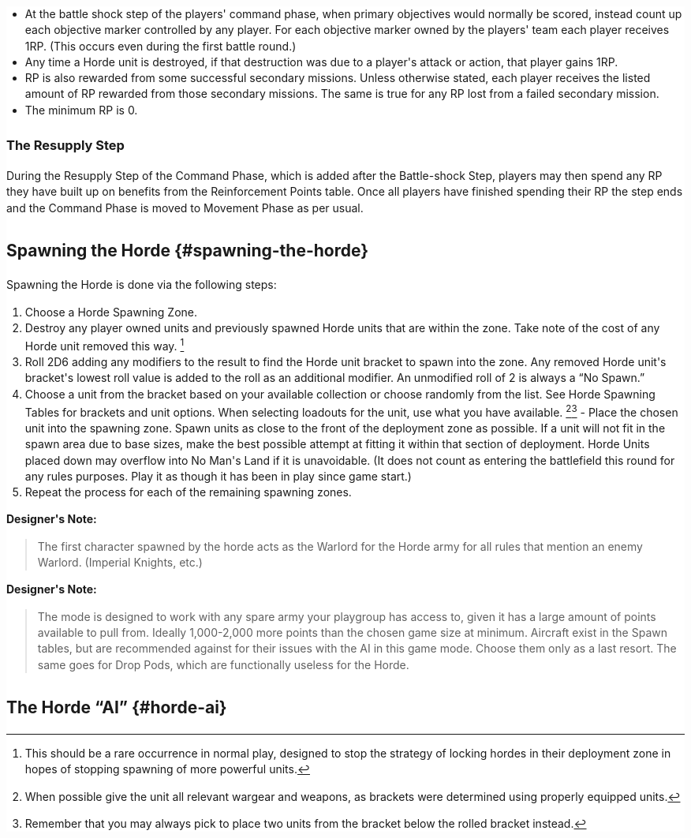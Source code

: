   - At the battle shock step of the players' command phase, when primary objectives would normally be scored, instead count up each objective marker controlled by any player.  For each objective marker owned by the players' team each player receives 1RP.  (This occurs even during the first battle round.)
  - Any time a Horde unit is destroyed, if that destruction was due to a player's attack or action, that player gains 1RP. 
  - RP is also rewarded from some successful secondary missions. Unless otherwise stated, each player receives the listed amount of RP rewarded from those secondary missions. The same is true for any RP lost from a failed secondary mission.
  - The minimum RP is 0.

### The Resupply Step

During the Resupply Step of the Command Phase, which is added after the Battle-shock Step, players may then spend any RP they have built up on benefits from the Reinforcement Points table.  Once all players have finished spending their RP the step ends and the Command Phase is moved to Movement Phase as per usual.

## Spawning the Horde  {#spawning-the-horde}

Spawning the Horde is done via the following steps: 

  1. Choose a Horde Spawning Zone.
  2. Destroy any player owned units and previously spawned Horde units that are within the zone. Take note of the cost of any Horde unit removed this way. [^footnote2]
  3. Roll 2D6 adding any modifiers to the result to find the Horde unit bracket to spawn into the zone. Any removed Horde unit's bracket's lowest roll value is added to the roll as an additional modifier. An unmodified roll of 2 is always a “No Spawn.”
  4. Choose a unit from the bracket based on your available collection or choose randomly from the list. See Horde Spawning Tables for brackets and unit options. When selecting loadouts for the unit, use what you have available. [^footnote3][^footnote4]
    - Place the chosen unit into the spawning zone. Spawn units as close to the front of the deployment zone as possible. If a unit will not fit in the spawn area due to base sizes, make the best possible attempt at fitting it within that section of deployment. Horde Units placed down may overflow into No Man's Land if it is unavoidable. (It does not count as entering the battlefield this round for any rules purposes. Play it as though it has been in play since game start.)
  5. Repeat the process for each of the remaining spawning zones.

[^footnote2]: This should be a rare occurrence in normal play, designed to stop the strategy of locking hordes in their deployment zone in hopes of stopping spawning of more powerful units.  

[^footnote3]: When possible give the unit all relevant wargear and weapons, as brackets were determined using properly equipped units.

[^footnote4]: Remember that you may always pick to place two units from the bracket below the rolled bracket instead.

**Designer's Note:**

> The first character spawned by the horde acts as the Warlord for the Horde army for all rules that mention an enemy Warlord. (Imperial Knights, etc.)

**Designer's Note:**

> The mode is designed to work with any spare army your playgroup has access to, given it has a large amount of points available to pull from.  Ideally 1,000-2,000 more points than the chosen game size at minimum. Aircraft exist in the Spawn tables, but are recommended against for their issues with the AI in this game mode.  Choose them only as a last resort.  The same goes for Drop Pods, which are functionally useless for the Horde.

## The Horde “AI” {#horde-ai}


[^footnote1]: A horde can use multiple factions for their spawning tables in order to round out spawning tables for your playgroup's collection. Playing with multiple factions in the horde is advised when playing with either type of Knights, both of whom have several fail-cases on their spawn tables.